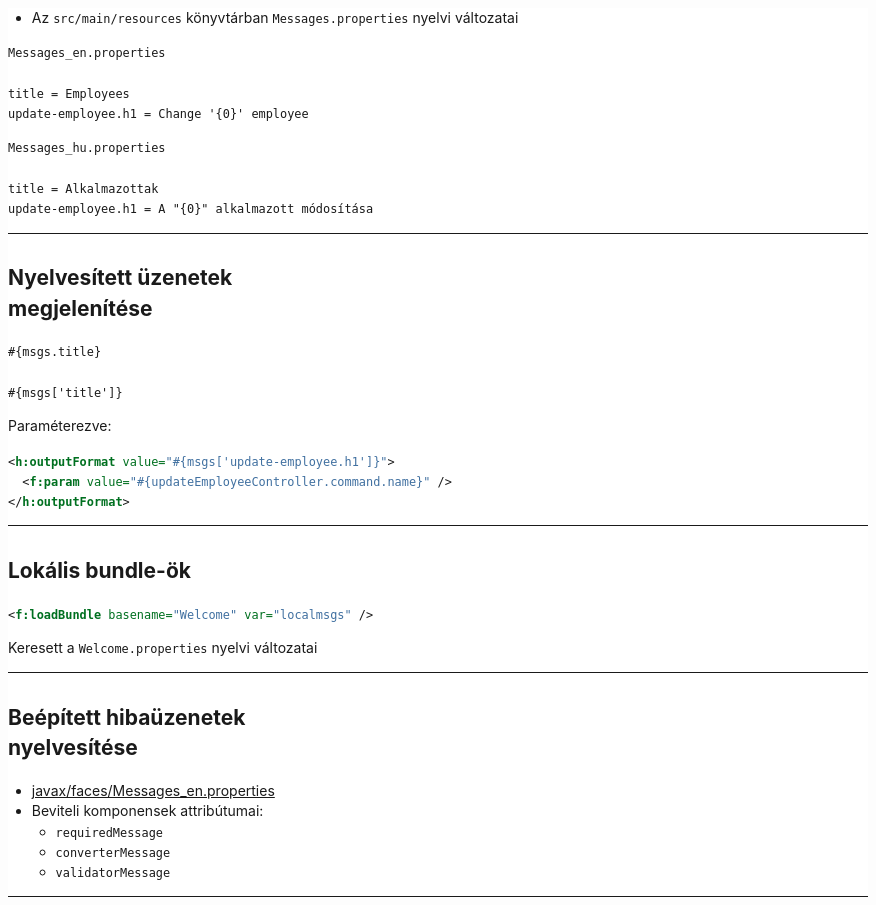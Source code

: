 * Az `src/main/resources` könyvtárban `Messages.properties` nyelvi változatai

```
Messages_en.properties

title = Employees
update-employee.h1 = Change '{0}' employee
```

```
Messages_hu.properties

title = Alkalmazottak
update-employee.h1 = A "{0}" alkalmazott módosítása
```

---

## Nyelvesített üzenetek <br /> megjelenítése

```xml
#{msgs.title}

#{msgs['title']}
```

Paraméterezve:

```xml
<h:outputFormat value="#{msgs['update-employee.h1']}">
  <f:param value="#{updateEmployeeController.command.name}" />
</h:outputFormat>
```

---

## Lokális bundle-ök

```xml
<f:loadBundle basename="Welcome" var="localmsgs" />
```

Keresett a `Welcome.properties` nyelvi változatai

---

## Beépített hibaüzenetek <br /> nyelvesítése

* [javax/faces/Messages_en.properties](https://github.com/javaserverfaces/mojarra/blob/master/impl/src/main/resources/javax/faces/Messages_en.properties)
* Beviteli komponensek attribútumai:
    * `requiredMessage`
    * `converterMessage`
    * `validatorMessage`

---
